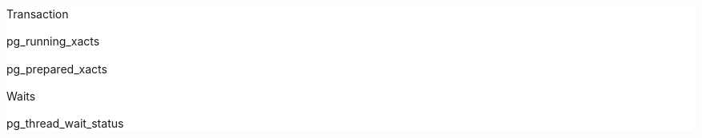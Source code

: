 <tr id="zh-cn_topic_0237637502_row1810945019199"><td class="cellrowborder" rowspan="2" valign="top" width="28.73%" headers="mcps1.2.3.1.1 "><p id="zh-cn_topic_0237637502_p101102507197"><a name="zh-cn_topic_0237637502_p101102507197"></a><a name="zh-cn_topic_0237637502_p101102507197"></a>Transaction</p>
</td>
<td class="cellrowborder" valign="top" width="71.27%" headers="mcps1.2.3.1.2 "><p id="zh-cn_topic_0237637502_p1311012505191"><a name="zh-cn_topic_0237637502_p1311012505191"></a><a name="zh-cn_topic_0237637502_p1311012505191"></a>pg_running_xacts</p>
</td>
</tr>
<tr id="zh-cn_topic_0237637502_row1411015016192"><td class="cellrowborder" valign="top" headers="mcps1.2.3.1.1 "><p id="zh-cn_topic_0237637502_p311005031915"><a name="zh-cn_topic_0237637502_p311005031915"></a><a name="zh-cn_topic_0237637502_p311005031915"></a>pg_prepared_xacts</p>
</td>
</tr>
<tr id="zh-cn_topic_0237637502_row1311355091919"><td class="cellrowborder" valign="top" width="28.73%" headers="mcps1.2.3.1.1 "><p id="zh-cn_topic_0237637502_p611314506197"><a name="zh-cn_topic_0237637502_p611314506197"></a><a name="zh-cn_topic_0237637502_p611314506197"></a>Waits</p>
</td>
<td class="cellrowborder" valign="top" width="71.27%" headers="mcps1.2.3.1.2 "><p id="zh-cn_topic_0237637502_p1111375061918"><a name="zh-cn_topic_0237637502_p1111375061918"></a><a name="zh-cn_topic_0237637502_p1111375061918"></a>pg_thread_wait_status</p>
</td>
</tr>
</tbody>
</table>
